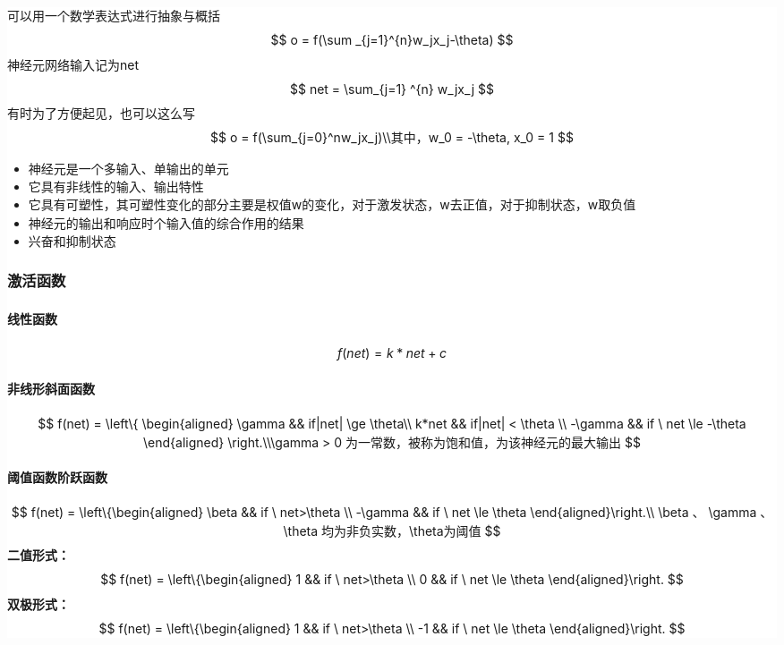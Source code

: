 

可以用一个数学表达式进行抽象与概括
$$
o = f(\sum _{j=1}^{n}w_jx_j-\theta)
$$
神经元网络输入记为net
$$
net = \sum_{j=1} ^{n} w_jx_j
$$
有时为了方便起见，也可以这么写
$$
o = f(\sum_{j=0}^nw_jx_j)\\其中，w_0 = -\theta, x_0 = 1
$$


- 神经元是一个多输入、单输出的单元
- 它具有非线性的输入、输出特性
- 它具有可塑性，其可塑性变化的部分主要是权值w的变化，对于激发状态，w去正值，对于抑制状态，w取负值
- 神经元的输出和响应时个输入值的综合作用的结果
- 兴奋和抑制状态

### 激活函数

#### 线性函数

$$
f(net) = k * net + c
$$

#### 非线形斜面函数

$$
f(net) = \left\{
\begin{aligned}
\gamma && if|net| \ge \theta\\
k*net && if|net| < \theta \\
-\gamma && if \ net \le -\theta
\end{aligned}
\right.\\\gamma > 0 为一常数，被称为饱和值，为该神经元的最大输出
$$

#### 阈值函数阶跃函数


$$
f(net) = \left\{\begin{aligned}
\beta && if \ net>\theta \\
-\gamma && if \ net \le \theta
\end{aligned}\right.\\
\beta 、 \gamma 、\theta 均为非负实数，\theta为阈值
$$
**二值形式：**
$$
f(net) = \left\{\begin{aligned}
1 && if \ net>\theta \\
0 && if \ net \le \theta
\end{aligned}\right.
$$
**双极形式：**
$$
f(net) = \left\{\begin{aligned}
1 && if \ net>\theta \\
-1 && if \ net \le \theta
\end{aligned}\right.
$$
